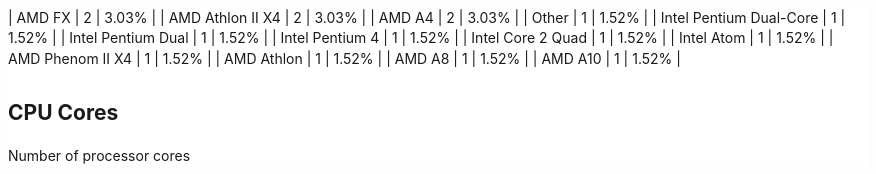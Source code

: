 | AMD FX                  | 2        | 3.03%   |
| AMD Athlon II X4        | 2        | 3.03%   |
| AMD A4                  | 2        | 3.03%   |
| Other                   | 1        | 1.52%   |
| Intel Pentium Dual-Core | 1        | 1.52%   |
| Intel Pentium Dual      | 1        | 1.52%   |
| Intel Pentium 4         | 1        | 1.52%   |
| Intel Core 2 Quad       | 1        | 1.52%   |
| Intel Atom              | 1        | 1.52%   |
| AMD Phenom II X4        | 1        | 1.52%   |
| AMD Athlon              | 1        | 1.52%   |
| AMD A8                  | 1        | 1.52%   |
| AMD A10                 | 1        | 1.52%   |

CPU Cores
---------

Number of processor cores
